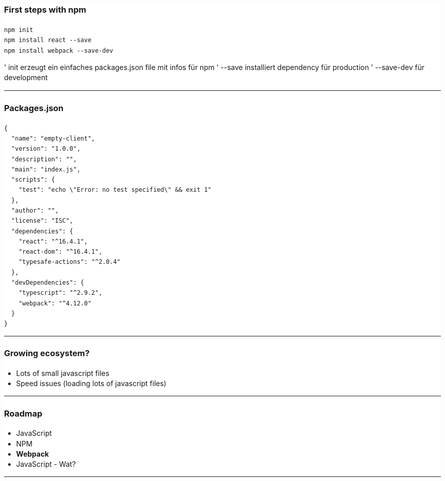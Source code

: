 ### First steps with npm
```
npm init
npm install react --save
npm install webpack --save-dev
```

' init erzeugt ein einfaches packages.json file mit infos für npm
' --save installiert dependency für production
' --save-dev für development

---

### Packages.json

```
{
  "name": "empty-client",
  "version": "1.0.0",
  "description": "",
  "main": "index.js",
  "scripts": {
    "test": "echo \"Error: no test specified\" && exit 1"
  },
  "author": "",
  "license": "ISC",
  "dependencies": {
    "react": "^16.4.1",
    "react-dom": "^16.4.1",
    "typesafe-actions": "^2.0.4"
  },
  "devDependencies": {
    "typescript": "^2.9.2",
    "webpack": "^4.12.0"
  }
}

```

---

### Growing ecosystem?

- Lots of small javascript files
- Speed issues (loading lots of javascript files)

***

### Roadmap

 - JavaScript
 - NPM
 - **Webpack**
 - JavaScript - Wat?

---